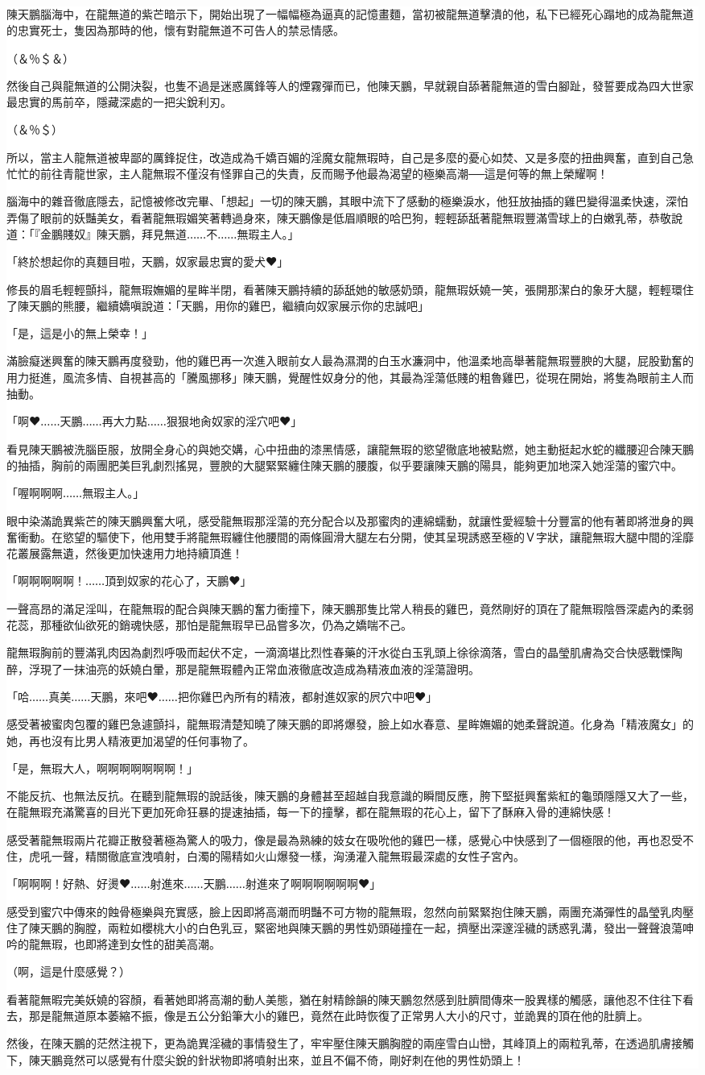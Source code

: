 陳天鵬腦海中，在龍無道的紫芒暗示下，開始出現了一幅幅極為逼真的記憶畫麵，當初被龍無道擊潰的他，私下已經死心蹋地的成為龍無道的忠實死士，隻因為那時的他，懷有對龍無道不可告人的禁忌情感。

（＆％＄＆）

然後自己與龍無道的公開決裂，也隻不過是迷惑厲鋒等人的煙霧彈而已，他陳天鵬，早就親自舔著龍無道的雪白腳趾，發誓要成為四大世家最忠實的馬前卒，隱藏深處的一把尖銳利刃。

（＆％＄）

所以，當主人龍無道被卑鄙的厲鋒捉住，改造成為千嬌百媚的淫魔女龍無瑕時，自己是多麼的憂心如焚、又是多麼的扭曲興奮，直到自己急忙忙的前往青龍世家，主人龍無瑕不僅沒有怪罪自己的失責，反而賜予他最為渴望的極樂高潮──這是何等的無上榮耀啊！

腦海中的雜音徹底隱去，記憶被修改完畢、「想起」一切的陳天鵬，其眼中流下了感動的極樂淚水，他狂放抽插的雞巴變得溫柔快速，深怕弄傷了眼前的妖豔美女，看著龍無瑕媚笑著轉過身來，陳天鵬像是低眉順眼的哈巴狗，輕輕舔舐著龍無瑕豐滿雪球上的白嫩乳蒂，恭敬說道：「『金鵬賤奴』陳天鵬，拜見無道……不……無瑕主人。」

「終於想起你的真麵目啦，天鵬，奴家最忠實的愛犬♥」

修長的眉毛輕輕顫抖，龍無瑕嫵媚的星眸半閉，看著陳天鵬持續的舔舐她的敏感奶頭，龍無瑕妖嬈一笑，張開那潔白的象牙大腿，輕輕環住了陳天鵬的熊腰，繼續嬌嗔說道：「天鵬，用你的雞巴，繼續向奴家展示你的忠誠吧」

「是，這是小的無上榮幸！」

滿臉癡迷興奮的陳天鵬再度發勁，他的雞巴再一次進入眼前女人最為濕潤的白玉水濂洞中，他溫柔地高舉著龍無瑕豐腴的大腿，屁股勤奮的用力挺進，風流多情、自視甚高的「騰風挪移」陳天鵬，覺醒性奴身分的他，其最為淫蕩低賤的粗魯雞巴，從現在開始，將隻為眼前主人而抽動。

「啊♥……天鵬……再大力點……狠狠地肏奴家的淫穴吧♥」

看見陳天鵬被洗腦臣服，放開全身心的與她交媾，心中扭曲的漆黑情感，讓龍無瑕的慾望徹底地被點燃，她主動挺起水蛇的纖腰迎合陳天鵬的抽插，胸前的兩團肥美巨乳劇烈搖晃，豐腴的大腿緊緊纏住陳天鵬的腰腹，似乎要讓陳天鵬的陽具，能夠更加地深入她淫蕩的蜜穴中。

「喔啊啊啊……無瑕主人。」

眼中染滿詭異紫芒的陳天鵬興奮大吼，感受龍無瑕那淫蕩的充分配合以及那蜜肉的連綿蠕動，就讓性愛經驗十分豐富的他有著即將泄身的興奮衝動。在慾望的驅使下，他用雙手將龍無瑕纏住他腰間的兩條圓滑大腿左右分開，使其呈現誘惑至極的Ｖ字狀，讓龍無瑕大腿中間的淫靡花叢展露無遺，然後更加快速用力地持續頂進！

「啊啊啊啊啊！……頂到奴家的花心了，天鵬♥」

一聲高昂的滿足淫叫，在龍無瑕的配合與陳天鵬的奮力衝撞下，陳天鵬那隻比常人稍長的雞巴，竟然剛好的頂在了龍無瑕陰唇深處內的柔弱花蕊，那種欲仙欲死的銷魂快感，那怕是龍無瑕早已品嘗多次，仍為之嬌喘不己。

龍無瑕胸前的豐滿乳肉因為劇烈呼吸而起伏不定，一滴滴堪比烈性春藥的汗水從白玉乳頭上徐徐滴落，雪白的晶瑩肌膚為交合快感戰慄陶醉，浮現了一抹油亮的妖嬈白暈，那是龍無瑕體內正常血液徹底改造成為精液血液的淫蕩證明。

「哈……真美……天鵬，來吧♥……把你雞巴內所有的精液，都射進奴家的屄穴中吧♥」

感受著被蜜肉包覆的雞巴急遽顫抖，龍無瑕清楚知曉了陳天鵬的即將爆發，臉上如水春意、星眸嫵媚的她柔聲說道。化身為「精液魔女」的她，再也沒有比男人精液更加渴望的任何事物了。

「是，無瑕大人，啊啊啊啊啊啊啊！」

不能反抗、也無法反抗。在聽到龍無瑕的說話後，陳天鵬的身體甚至超越自我意識的瞬間反應，胯下堅挺興奮紫紅的龜頭隱隱又大了一些，在龍無瑕充滿驚喜的目光下更加死命狂暴的提速抽插，每一下的撞擊，都在龍無瑕的花心上，留下了酥麻入骨的連綿快感！

感受著龍無瑕兩片花瓣正散發著極為驚人的吸力，像是最為熟練的妓女在吸吮他的雞巴一樣，感覺心中快感到了一個極限的他，再也忍受不住，虎吼一聲，精關徹底宣洩噴射，白濁的陽精如火山爆發一樣，洶湧灌入龍無瑕最深處的女性子宮內。

「啊啊啊！好熱、好燙♥……射進來……天鵬……射進來了啊啊啊啊啊啊♥」

感受到蜜穴中傳來的蝕骨極樂與充實感，臉上因即將高潮而明豔不可方物的龍無瑕，忽然向前緊緊抱住陳天鵬，兩團充滿彈性的晶瑩乳肉壓住了陳天鵬的胸膛，兩粒如櫻桃大小的白色乳豆，緊密地與陳天鵬的男性奶頭碰撞在一起，擠壓出深邃淫穢的誘惑乳溝，發出一聲聲浪蕩呻吟的龍無瑕，也即將達到女性的甜美高潮。

（啊，這是什麼感覺？）

看著龍無暇完美妖嬈的容顏，看著她即將高潮的動人美態，猶在射精餘韻的陳天鵬忽然感到肚臍間傳來一股異樣的觸感，讓他忍不住往下看去，那是龍無道原本萎縮不振，像是五公分鉛筆大小的雞巴，竟然在此時恢復了正常男人大小的尺寸，並詭異的頂在他的肚臍上。

然後，在陳天鵬的茫然注視下，更為詭異淫穢的事情發生了，牢牢壓住陳天鵬胸膛的兩座雪白山巒，其峰頂上的兩粒乳蒂，在透過肌膚接觸下，陳天鵬竟然可以感覺有什麼尖銳的針狀物即將噴射出來，並且不偏不倚，剛好刺在他的男性奶頭上！
